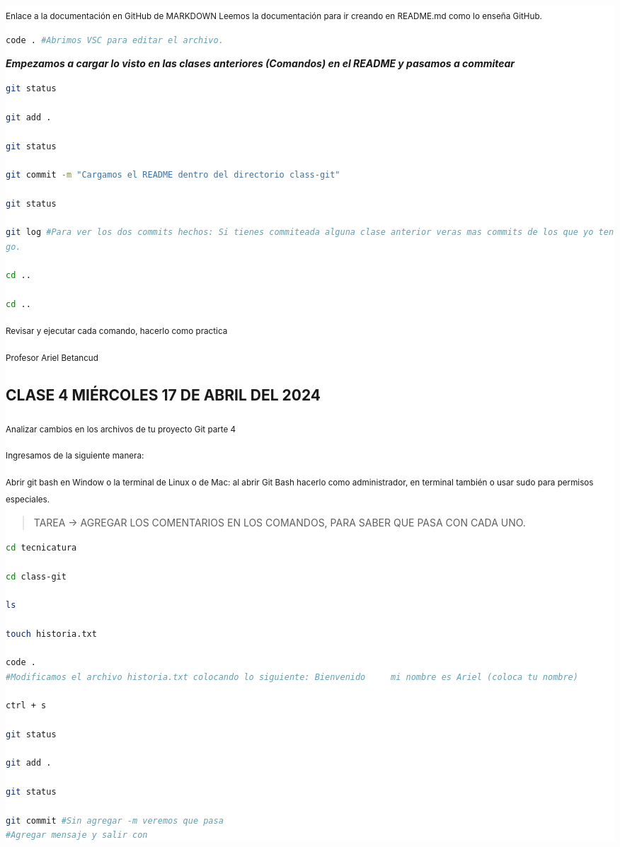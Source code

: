 <sub> Enlace a la documentación en GitHub de MARKDOWN
Leemos la documentación para ir creando en README.md como lo enseña GitHub.</sub>

```sh
code . #Abrimos VSC para editar el archivo.
```

***Empezamos a cargar lo visto en las clases anteriores (Comandos) en el README y pasamos a commitear***

```sh
git status

git add .

git status

git commit -m "Cargamos el README dentro del directorio class-git"

git status

git log #Para ver los dos commits hechos: Si tienes commiteada alguna clase anterior veras mas commits de los que yo tengo.

cd ..

cd ..
```

<sub>Revisar y ejecutar cada comando, hacerlo como practica</sub>

<sub>Profesor Ariel Betancud</sub>

## CLASE 4 MIÉRCOLES 17 DE ABRIL DEL 2024

<sub>Analizar cambios en los archivos de tu proyecto Git parte 4</sub>

<sub>Ingresamos de la siguiente manera:</sub>

<sub>Abrir git bash en Window o la terminal de Linux o de Mac: al abrir Git Bash hacerlo como administrador, en terminal también o usar sudo para permisos especiales.</sub>

>TAREA -> AGREGAR LOS COMENTARIOS EN LOS COMANDOS, PARA SABER QUE PASA CON CADA UNO.</sub>

```sh
cd tecnicatura

cd class-git

ls

touch historia.txt

code .
#Modificamos el archivo historia.txt colocando lo siguiente: Bienvenido     mi nombre es Ariel (coloca tu nombre)

ctrl + s

git status

git add .

git status

git commit #Sin agregar -m veremos que pasa
#Agregar mensaje y salir con

```